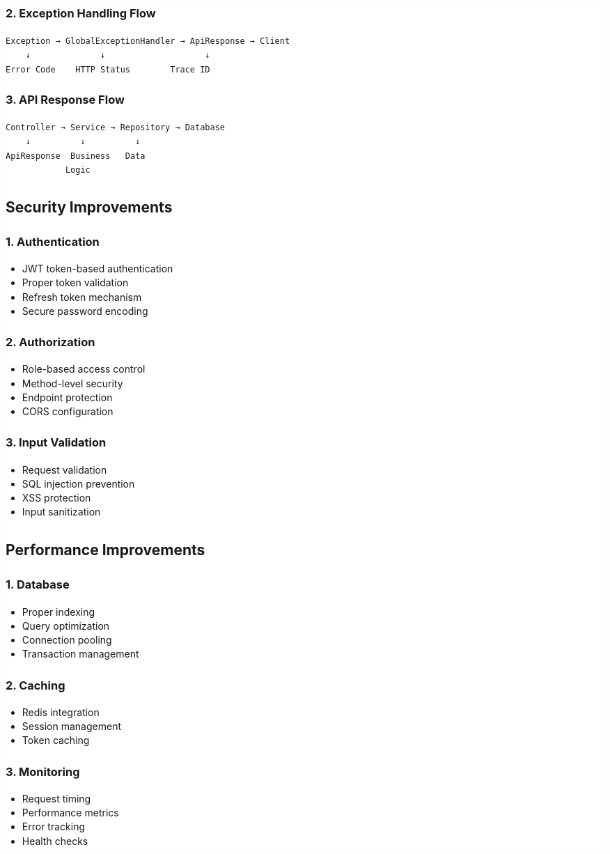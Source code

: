 ### 2. Exception Handling Flow
```
Exception → GlobalExceptionHandler → ApiResponse → Client
    ↓              ↓                    ↓
Error Code    HTTP Status        Trace ID
```

### 3. API Response Flow
```
Controller → Service → Repository → Database
    ↓          ↓          ↓
ApiResponse  Business   Data
            Logic
```

## Security Improvements

### 1. Authentication
- JWT token-based authentication
- Proper token validation
- Refresh token mechanism
- Secure password encoding

### 2. Authorization
- Role-based access control
- Method-level security
- Endpoint protection
- CORS configuration

### 3. Input Validation
- Request validation
- SQL injection prevention
- XSS protection
- Input sanitization

## Performance Improvements

### 1. Database
- Proper indexing
- Query optimization
- Connection pooling
- Transaction management

### 2. Caching
- Redis integration
- Session management
- Token caching

### 3. Monitoring
- Request timing
- Performance metrics
- Error tracking
- Health checks
